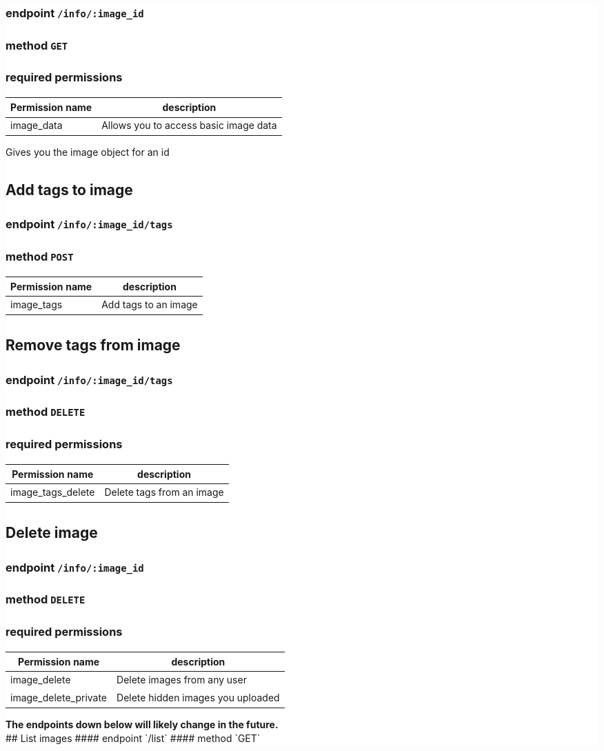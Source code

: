 ### endpoint `/info/:image_id`
### method `GET`

### required permissions
|Permission name| description|
|------------|---------------------------------------|
| image_data | Allows you to access basic image data |

Gives you the image object for an id

## Add tags to image
### endpoint `/info/:image_id/tags`
### method `POST`
|Permission name| description|
|------------|---------------------------------------|
| image_tags     | Add tags to an image|



## Remove tags from image
### endpoint `/info/:image_id/tags`
### method `DELETE`
### required permissions
|Permission name| description|
|------------|---------------------------------------|
| image_tags_delete     | Delete tags from an image|


## Delete image
### endpoint `/info/:image_id`
### method `DELETE`

### required permissions
|Permission name| description|
|------------|---------------------------------------|
| image_delete     | Delete images from any user  |
| image_delete_private | Delete hidden images you uploaded |

<aside class="notice">
<b>The endpoints down below will likely change in the future.</b>
</aside>
## List images
#### endpoint `/list`
#### method `GET`
